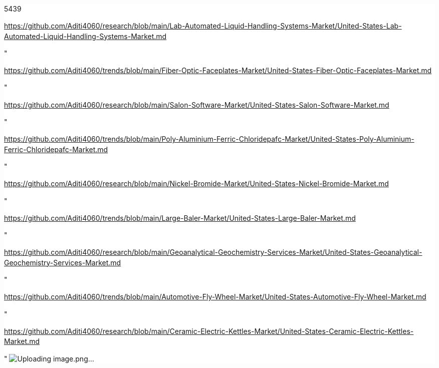 5439</p><p><a href="https://github.com/Aditi4060/research/blob/main/Lab-Automated-Liquid-Handling-Systems-Market/United-States-Lab-Automated-Liquid-Handling-Systems-Market.md">https://github.com/Aditi4060/research/blob/main/Lab-Automated-Liquid-Handling-Systems-Market/United-States-Lab-Automated-Liquid-Handling-Systems-Market.md</a></p>"<p><a href="https://github.com/Aditi4060/trends/blob/main/Fiber-Optic-Faceplates-Market/United-States-Fiber-Optic-Faceplates-Market.md">https://github.com/Aditi4060/trends/blob/main/Fiber-Optic-Faceplates-Market/United-States-Fiber-Optic-Faceplates-Market.md</a></p>"<p><a href="https://github.com/Aditi4060/research/blob/main/Salon-Software-Market/United-States-Salon-Software-Market.md">https://github.com/Aditi4060/research/blob/main/Salon-Software-Market/United-States-Salon-Software-Market.md</a></p>"<p><a href="https://github.com/Aditi4060/trends/blob/main/Poly-Aluminium-Ferric-Chloridepafc-Market/United-States-Poly-Aluminium-Ferric-Chloridepafc-Market.md">https://github.com/Aditi4060/trends/blob/main/Poly-Aluminium-Ferric-Chloridepafc-Market/United-States-Poly-Aluminium-Ferric-Chloridepafc-Market.md</a></p>"<p><a href="https://github.com/Aditi4060/research/blob/main/Nickel-Bromide-Market/United-States-Nickel-Bromide-Market.md">https://github.com/Aditi4060/research/blob/main/Nickel-Bromide-Market/United-States-Nickel-Bromide-Market.md</a></p>"<p><a href="https://github.com/Aditi4060/trends/blob/main/Large-Baler-Market/United-States-Large-Baler-Market.md">https://github.com/Aditi4060/trends/blob/main/Large-Baler-Market/United-States-Large-Baler-Market.md</a></p>"<p><a href="https://github.com/Aditi4060/research/blob/main/Geoanalytical-Geochemistry-Services-Market/United-States-Geoanalytical-Geochemistry-Services-Market.md">https://github.com/Aditi4060/research/blob/main/Geoanalytical-Geochemistry-Services-Market/United-States-Geoanalytical-Geochemistry-Services-Market.md</a></p>"<p><a href="https://github.com/Aditi4060/trends/blob/main/Automotive-Fly-Wheel-Market/United-States-Automotive-Fly-Wheel-Market.md">https://github.com/Aditi4060/trends/blob/main/Automotive-Fly-Wheel-Market/United-States-Automotive-Fly-Wheel-Market.md</a></p>"<p><a href="https://github.com/Aditi4060/research/blob/main/Ceramic-Electric-Kettles-Market/United-States-Ceramic-Electric-Kettles-Market.md">https://github.com/Aditi4060/research/blob/main/Ceramic-Electric-Kettles-Market/United-States-Ceramic-Electric-Kettles-Market.md</a></p>"
![Uploading image.png…]()
